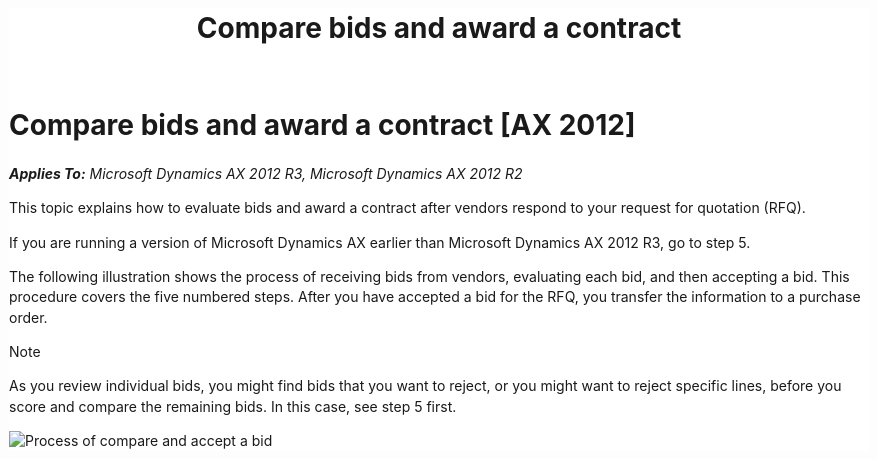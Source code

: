 ﻿---
title: Compare bids and award a contract
TOCTitle: Compare bids and award a contract
ms:assetid: 5f287f09-4dc9-4a09-bef3-125665e27cbb
ms:mtpsurl: https://technet.microsoft.com/en-us/library/Dn621055(v=AX.60)
ms:contentKeyID: 62200078
ms.date: 11/14/2014
mtps_version: v=AX.60
f1_keywords:
- comparisons
- rank
- Forms.PurchRFQCompare
- RFQ reply
- procurement
- contract
- contracts
- Forms.PurchRFQReplyTable
- score
- Class.PurchRFQFormLetter_Accept
- Class.PurchRFQFormLetter_Reject
- Class.PurchRFQFormLetter_ReSend
- bid
- bids
- MsDynAx060.Forms.PurchRFQReplyTable
- award
- scores
- awards
- comparison
---

# Compare bids and award a contract [AX 2012]


_**Applies To:** Microsoft Dynamics AX 2012 R3, Microsoft Dynamics AX 2012 R2_

This topic explains how to evaluate bids and award a contract after vendors respond to your request for quotation (RFQ).

If you are running a version of Microsoft Dynamics AX earlier than Microsoft Dynamics AX 2012 R3, go to step 5.

The following illustration shows the process of receiving bids from vendors, evaluating each bid, and then accepting a bid. This procedure covers the five numbered steps. After you have accepted a bid for the RFQ, you transfer the information to a purchase order.


> [!NOTE]
> <P>As you review individual bids, you might find bids that you want to reject, or you might want to reject specific lines, before you score and compare the remaining bids. In this case, see step 5 first.</P>



![Process of compare and accept a bid](images/Dn621055.Compare_and_accept(AX.60).jpg "Process of compare and accept a bid")
